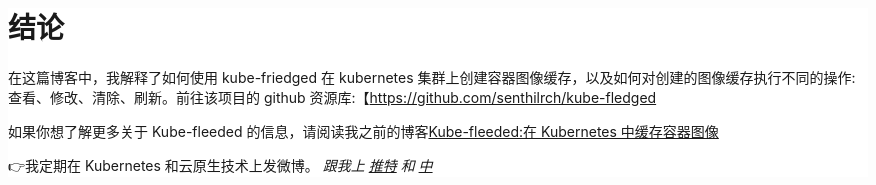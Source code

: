 # 结论

在这篇博客中，我解释了如何使用 kube-friedged 在 kubernetes 集群上创建容器图像缓存，以及如何对创建的图像缓存执行不同的操作:查看、修改、清除、刷新。前往该项目的 github 资源库:【https://github.com/senthilrch/kube-fledged 

如果你想了解更多关于 Kube-fleeded 的信息，请阅读我之前的博客[Kube-fleeded:在 Kubernetes 中缓存容器图像](/kube-fledged-cache-container-images-in-kubernetes-7880a00bab91)

👉我定期在 Kubernetes 和云原生技术上发微博。 *跟我上* [*推特*](https://twitter.com/senthilrch) *和* [*中*](https://medium.com/@senthilrch)